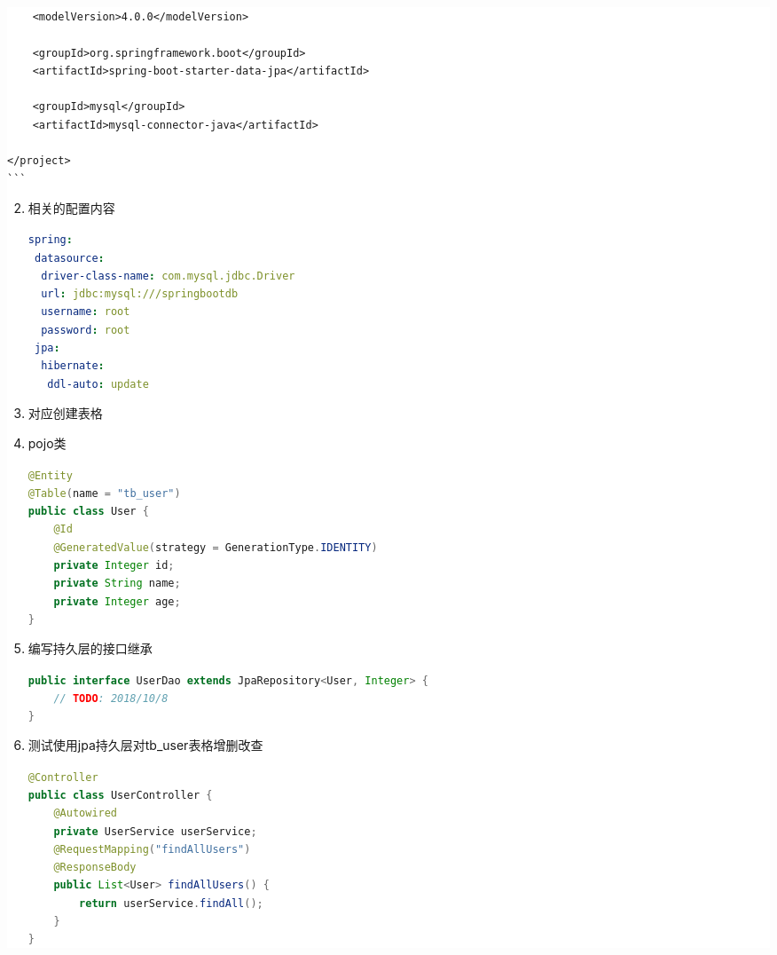         <modelVersion>4.0.0</modelVersion>
    
        <groupId>org.springframework.boot</groupId>
        <artifactId>spring-boot-starter-data-jpa</artifactId>
    
        <groupId>mysql</groupId>
        <artifactId>mysql-connector-java</artifactId>
    
    </project>
    ```

2. 相关的配置内容

    ``` yml
    spring:
     datasource:
      driver-class-name: com.mysql.jdbc.Driver
      url: jdbc:mysql:///springbootdb
      username: root
      password: root
     jpa:
      hibernate:
       ddl-auto: update
    ```

3. 对应创建表格
4. pojo类

    ```java
    @Entity
    @Table(name = "tb_user")
    public class User {
        @Id
        @GeneratedValue(strategy = GenerationType.IDENTITY)
        private Integer id;
        private String name;
        private Integer age;
    }
    ```

5. 编写持久层的接口继承

    ```java
    public interface UserDao extends JpaRepository<User, Integer> {
        // TODO: 2018/10/8  
    }
    ```

6. 测试使用jpa持久层对tb_user表格增删改查

    ```java
    @Controller
    public class UserController {
        @Autowired
        private UserService userService;
        @RequestMapping("findAllUsers")
        @ResponseBody
        public List<User> findAllUsers() {
            return userService.findAll();
        }
    }
    ```

